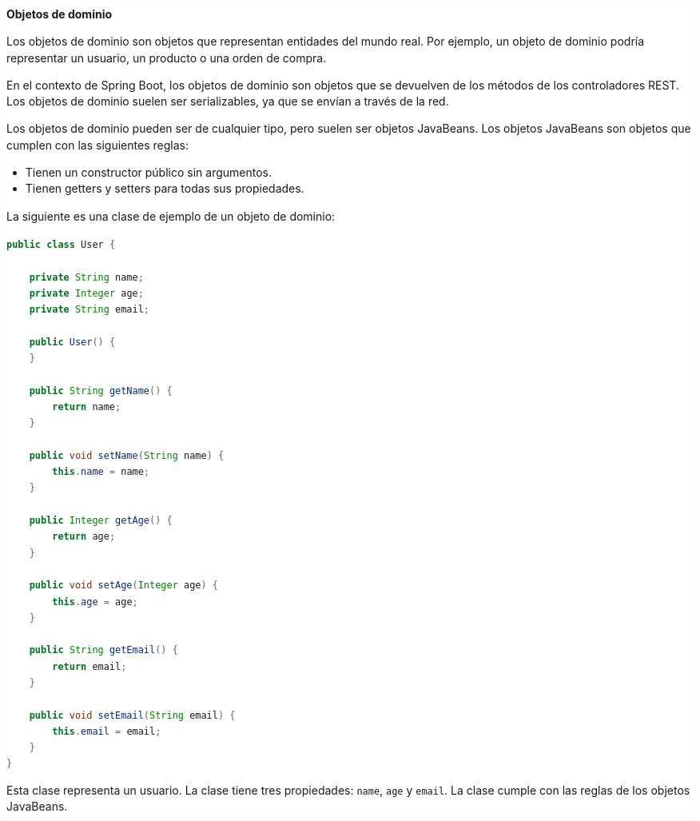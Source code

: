 **Objetos de dominio**

Los objetos de dominio son objetos que representan entidades del mundo real. Por ejemplo, un objeto de dominio podría representar un usuario, un producto o una orden de compra.

En el contexto de Spring Boot, los objetos de dominio son objetos que se devuelven de los métodos de los controladores REST. Los objetos de dominio suelen ser serializables, ya que se envían a través de la red.

Los objetos de dominio pueden ser de cualquier tipo, pero suelen ser objetos JavaBeans. Los objetos JavaBeans son objetos que cumplen con las siguientes reglas:

* Tienen un constructor público sin argumentos.
* Tienen getters y setters para todas sus propiedades.

La siguiente es una clase de ejemplo de un objeto de dominio:

```java
public class User {

    private String name;
    private Integer age;
    private String email;

    public User() {
    }

    public String getName() {
        return name;
    }

    public void setName(String name) {
        this.name = name;
    }

    public Integer getAge() {
        return age;
    }

    public void setAge(Integer age) {
        this.age = age;
    }

    public String getEmail() {
        return email;
    }

    public void setEmail(String email) {
        this.email = email;
    }
}
```

Esta clase representa un usuario. La clase tiene tres propiedades: `name`, `age` y `email`. La clase cumple con las reglas de los objetos JavaBeans.
